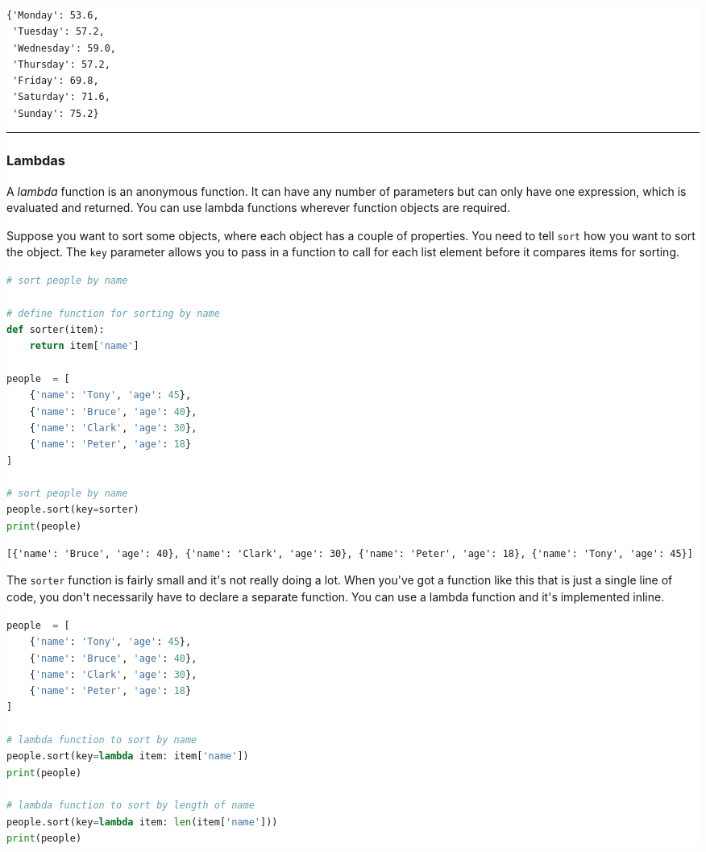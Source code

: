 


    {'Monday': 53.6,
     'Tuesday': 57.2,
     'Wednesday': 59.0,
     'Thursday': 57.2,
     'Friday': 69.8,
     'Saturday': 71.6,
     'Sunday': 75.2}



---
### Lambdas
A *lambda* function is an anonymous function. It can have any number of parameters but can only have one expression, which is evaluated and returned. You can use lambda functions wherever function objects are required.  

Suppose you want to sort some objects, where each object has a couple of properties. You need to tell `sort` how you want to sort the object. The `key` parameter allows you to pass in a function to call for each list element before it compares items for sorting.


```python
# sort people by name

# define function for sorting by name
def sorter(item):
    return item['name']

people  = [
    {'name': 'Tony', 'age': 45},
    {'name': 'Bruce', 'age': 40},
    {'name': 'Clark', 'age': 30},
    {'name': 'Peter', 'age': 18}
]

# sort people by name
people.sort(key=sorter)
print(people)
```

    [{'name': 'Bruce', 'age': 40}, {'name': 'Clark', 'age': 30}, {'name': 'Peter', 'age': 18}, {'name': 'Tony', 'age': 45}]


The `sorter` function is fairly small and it's not really doing a lot. When you've got a function like this that is just a single line of code, you don't necessarily have to declare a separate function. You can use a lambda function and it's implemented inline. 


```python
people  = [
    {'name': 'Tony', 'age': 45},
    {'name': 'Bruce', 'age': 40},
    {'name': 'Clark', 'age': 30},
    {'name': 'Peter', 'age': 18}
]

# lambda function to sort by name
people.sort(key=lambda item: item['name'])
print(people)

# lambda function to sort by length of name
people.sort(key=lambda item: len(item['name']))
print(people)
```
